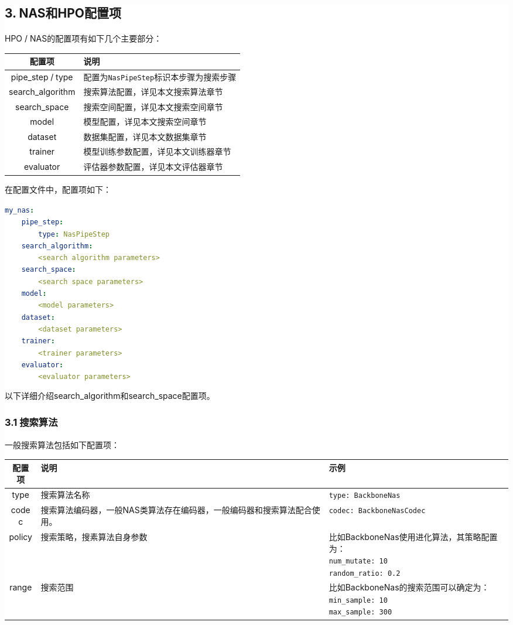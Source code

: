 ## 3. NAS和HPO配置项

HPO / NAS的配置项有如下几个主要部分：

| 配置项 | 说明 |
| :--: | :-- |
| pipe_step / type | 配置为`NasPipeStep`标识本步骤为搜索步骤 |
| search_algorithm | 搜索算法配置，详见本文搜索算法章节 |
| search_space | 搜索空间配置，详见本文搜索空间章节 |
| model | 模型配置，详见本文搜索空间章节 |
| dataset | 数据集配置，详见本文数据集章节 |  
| trainer | 模型训练参数配置，详见本文训练器章节 |
| evaluator | 评估器参数配置，详见本文评估器章节 |

在配置文件中，配置项如下：

```yaml
my_nas:
    pipe_step:
        type: NasPipeStep
    search_algorithm:
        <search algorithm parameters>
    search_space:
        <search space parameters>
    model:
        <model parameters>
    dataset:
        <dataset parameters>
    trainer:
        <trainer parameters>
    evaluator:
        <evaluator parameters>
```

以下详细介绍search_algorithm和search_space配置项。

### 3.1 搜索算法

一般搜索算法包括如下配置项：

| 配置项 | 说明 | 示例 |
| :--: | :-- | :-- |
| type | 搜索算法名称 | `type: BackboneNas` |
| codec | 搜索算法编码器，一般NAS类算法存在编码器，一般编码器和搜索算法配合使用。 | `codec: BackboneNasCodec` |
| policy | 搜索策略，搜素算法自身参数 | 比如BackboneNas使用进化算法，其策略配置为： <br> `num_mutate: 10` <br> `random_ratio: 0.2` |
| range | 搜索范围 | 比如BackboneNas的搜索范围可以确定为：<br> `min_sample: 10` <br> `max_sample: 300` |
